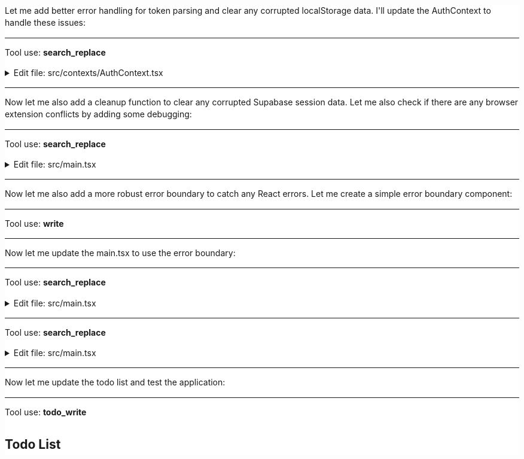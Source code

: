 
Let me add better error handling for token parsing and clear any corrupted localStorage data. I'll update the AuthContext to handle these issues:


---

Tool use: **search_replace**


<details><summary>Edit file: src/contexts/AuthContext.tsx</summary></details>

---

Now let me also add a cleanup function to clear any corrupted Supabase session data. Let me also check if there are any browser extension conflicts by adding some debugging:


---

Tool use: **search_replace**


<details><summary>Edit file: src/main.tsx</summary></details>

---

Now let me also add a more robust error boundary to catch any React errors. Let me create a simple error boundary component:


---

Tool use: **write**

---

Now let me update the main.tsx to use the error boundary:


---

Tool use: **search_replace**


<details><summary>Edit file: src/main.tsx</summary></details>

---

Tool use: **search_replace**


<details><summary>Edit file: src/main.tsx</summary></details>

---

Now let me update the todo list and test the application:


---

Tool use: **todo_write**

## Todo List
